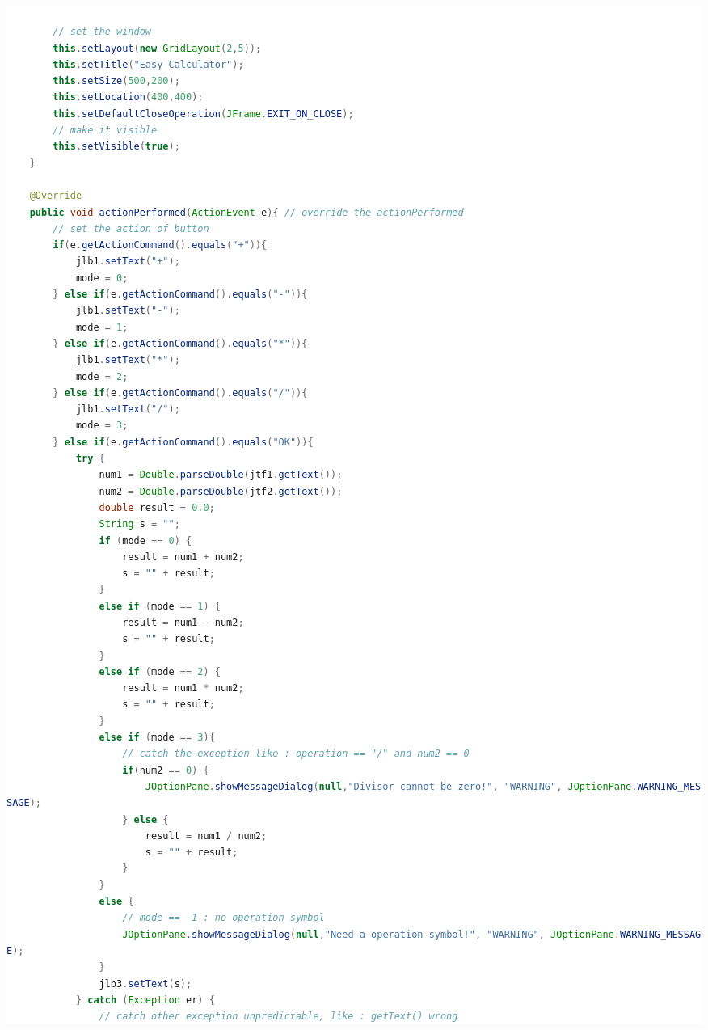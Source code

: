 ```java

        // set the window
        this.setLayout(new GridLayout(2,5));
        this.setTitle("Easy Calculator");
        this.setSize(500,200);
        this.setLocation(400,400);
        this.setDefaultCloseOperation(JFrame.EXIT_ON_CLOSE);
        // make it visible
        this.setVisible(true);
    }

    @Override
    public void actionPerformed(ActionEvent e){ // override the actionPerformed
        // set the action of button
        if(e.getActionCommand().equals("+")){
            jlb1.setText("+");
            mode = 0;
        } else if(e.getActionCommand().equals("-")){
            jlb1.setText("-");
            mode = 1;
        } else if(e.getActionCommand().equals("*")){
            jlb1.setText("*");
            mode = 2;
        } else if(e.getActionCommand().equals("/")){
            jlb1.setText("/");
            mode = 3;
        } else if(e.getActionCommand().equals("OK")){
            try {
                num1 = Double.parseDouble(jtf1.getText());
                num2 = Double.parseDouble(jtf2.getText());
                double result = 0.0;
                String s = "";
                if (mode == 0) {
                    result = num1 + num2;
                    s = "" + result;
                }
                else if (mode == 1) {
                    result = num1 - num2;
                    s = "" + result;
                } 
                else if (mode == 2) {
                    result = num1 * num2;
                    s = "" + result;
                }
                else if (mode == 3){
                    // catch the exception like : operation == "/" and num2 == 0
                    if(num2 == 0) {
                        JOptionPane.showMessageDialog(null,"Divisor cannot be zero!", "WARNING", JOptionPane.WARNING_MESSAGE);
                    } else {
                        result = num1 / num2;
                        s = "" + result;
                    }
                }
                else {
                    // mode == -1 : no operation symbol
                    JOptionPane.showMessageDialog(null,"Need a operation symbol!", "WARNING", JOptionPane.WARNING_MESSAGE);
                }
                jlb3.setText(s);
            } catch (Exception er) {
                // catch other exception unpredictable, like : getText() wrong
```